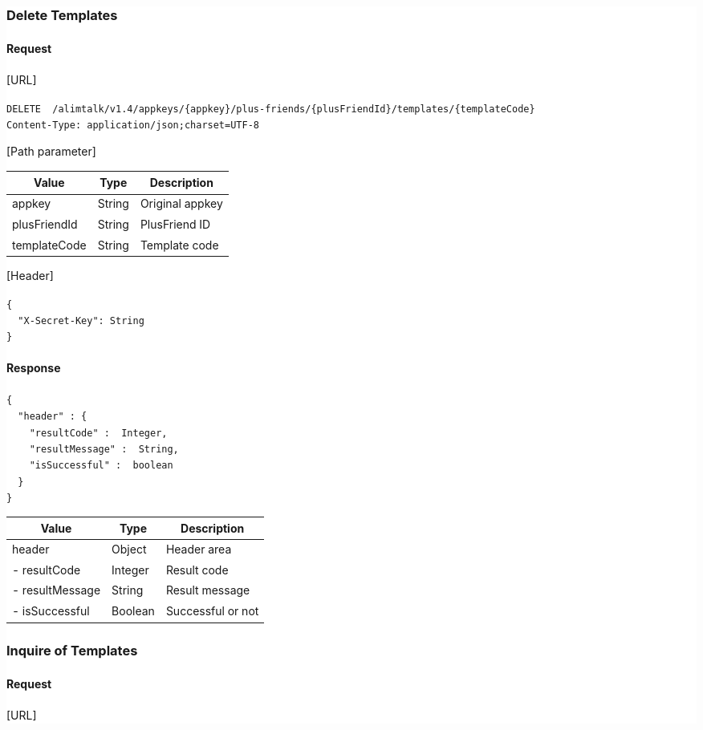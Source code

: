 ### Delete Templates

#### Request

[URL]

```
DELETE  /alimtalk/v1.4/appkeys/{appkey}/plus-friends/{plusFriendId}/templates/{templateCode}
Content-Type: application/json;charset=UTF-8
```

[Path parameter]

| Value        | Type   | Description     |
| ------------ | ------ | --------------- |
| appkey       | String | Original appkey |
| plusFriendId | String | PlusFriend ID   |
| templateCode | String | Template code   |

[Header]
```
{
  "X-Secret-Key": String
}
```

#### Response
```
{
  "header" : {
    "resultCode" :  Integer,
    "resultMessage" :  String,
    "isSuccessful" :  boolean
  }
}
```

| Value           | Type    | Description       |
| --------------- | ------- | ----------------- |
| header          | Object  | Header area       |
| - resultCode    | Integer | Result code       |
| - resultMessage | String  | Result message    |
| - isSuccessful  | Boolean | Successful or not |

### Inquire of Templates

#### Request

[URL]
